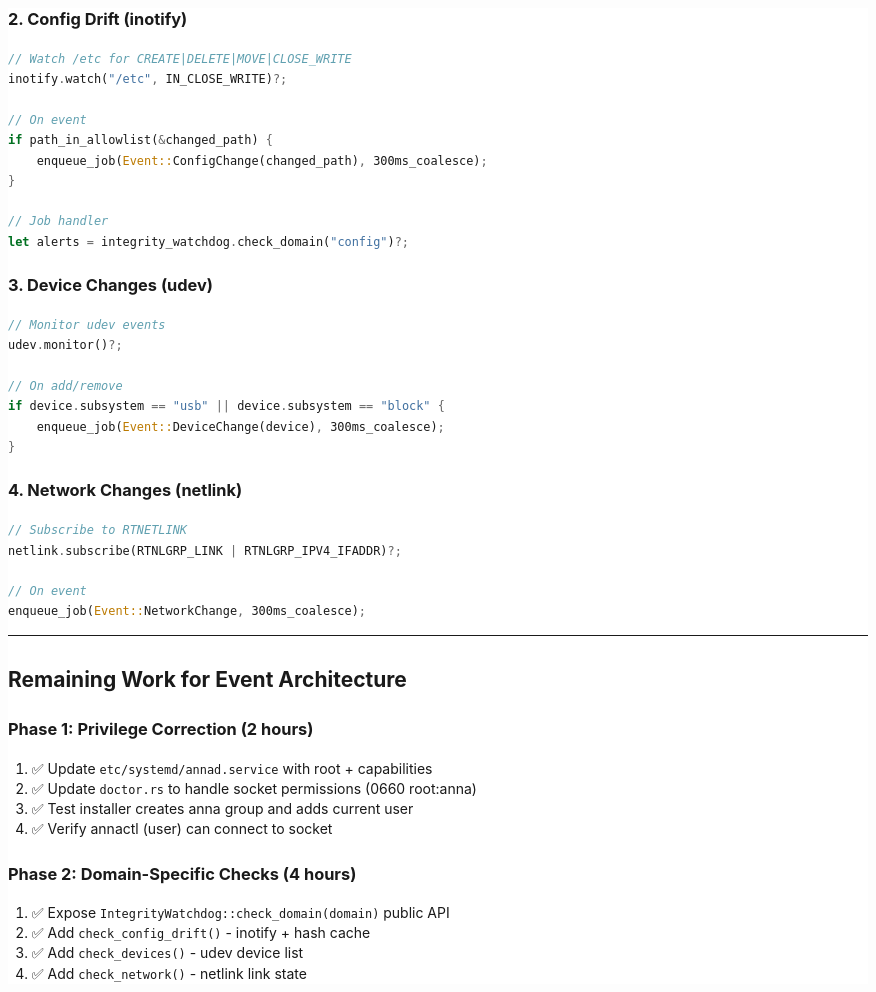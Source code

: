 ### 2. Config Drift (inotify)

```rust
// Watch /etc for CREATE|DELETE|MOVE|CLOSE_WRITE
inotify.watch("/etc", IN_CLOSE_WRITE)?;

// On event
if path_in_allowlist(&changed_path) {
    enqueue_job(Event::ConfigChange(changed_path), 300ms_coalesce);
}

// Job handler
let alerts = integrity_watchdog.check_domain("config")?;
```

### 3. Device Changes (udev)

```rust
// Monitor udev events
udev.monitor()?;

// On add/remove
if device.subsystem == "usb" || device.subsystem == "block" {
    enqueue_job(Event::DeviceChange(device), 300ms_coalesce);
}
```

### 4. Network Changes (netlink)

```rust
// Subscribe to RTNETLINK
netlink.subscribe(RTNLGRP_LINK | RTNLGRP_IPV4_IFADDR)?;

// On event
enqueue_job(Event::NetworkChange, 300ms_coalesce);
```

---

## Remaining Work for Event Architecture

### Phase 1: Privilege Correction (2 hours)

1. ✅ Update `etc/systemd/annad.service` with root + capabilities
2. ✅ Update `doctor.rs` to handle socket permissions (0660 root:anna)
3. ✅ Test installer creates anna group and adds current user
4. ✅ Verify annactl (user) can connect to socket

### Phase 2: Domain-Specific Checks (4 hours)

1. ✅ Expose `IntegrityWatchdog::check_domain(domain)` public API
2. ✅ Add `check_config_drift()` - inotify + hash cache
3. ✅ Add `check_devices()` - udev device list
4. ✅ Add `check_network()` - netlink link state
